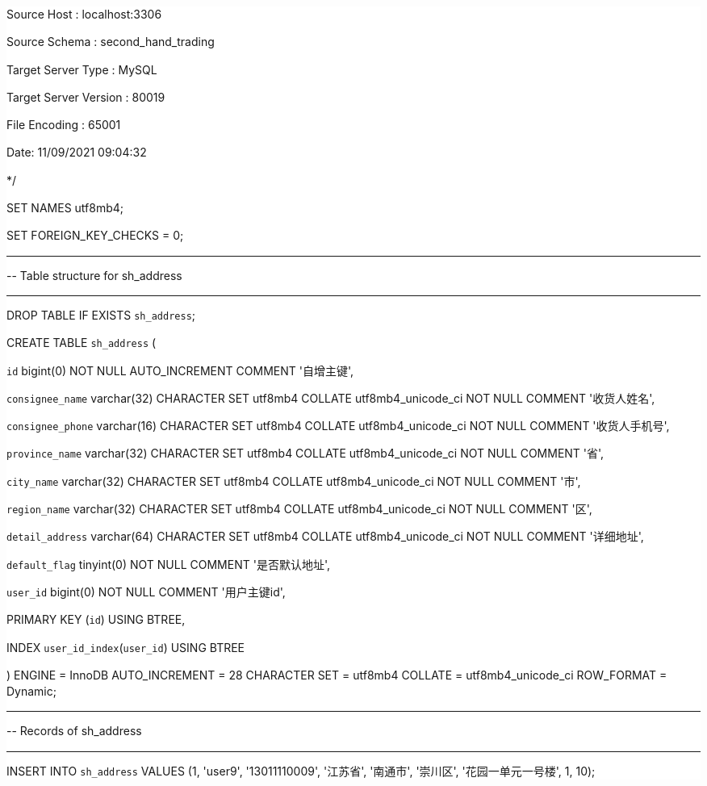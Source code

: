 Source Host : localhost:3306

Source Schema : second_hand_trading

Target Server Type : MySQL

Target Server Version : 80019

File Encoding : 65001

Date: 11/09/2021 09:04:32

*/

SET NAMES utf8mb4;

SET FOREIGN_KEY_CHECKS = 0;

-- ----------------------------

-- Table structure for sh_address

-- ----------------------------

DROP TABLE IF EXISTS `sh_address`;

CREATE TABLE `sh_address` (

`id` bigint(0) NOT NULL AUTO_INCREMENT COMMENT '自增主键',

`consignee_name` varchar(32) CHARACTER SET utf8mb4 COLLATE utf8mb4_unicode_ci NOT NULL COMMENT '收货人姓名',

`consignee_phone` varchar(16) CHARACTER SET utf8mb4 COLLATE utf8mb4_unicode_ci NOT NULL COMMENT '收货人手机号',

`province_name` varchar(32) CHARACTER SET utf8mb4 COLLATE utf8mb4_unicode_ci NOT NULL COMMENT '省',

`city_name` varchar(32) CHARACTER SET utf8mb4 COLLATE utf8mb4_unicode_ci NOT NULL COMMENT '市',

`region_name` varchar(32) CHARACTER SET utf8mb4 COLLATE utf8mb4_unicode_ci NOT NULL COMMENT '区',

`detail_address` varchar(64) CHARACTER SET utf8mb4 COLLATE utf8mb4_unicode_ci NOT NULL COMMENT '详细地址',

`default_flag` tinyint(0) NOT NULL COMMENT '是否默认地址',

`user_id` bigint(0) NOT NULL COMMENT '用户主键id',

PRIMARY KEY (`id`) USING BTREE,

INDEX `user_id_index`(`user_id`) USING BTREE

) ENGINE = InnoDB AUTO_INCREMENT = 28 CHARACTER SET = utf8mb4 COLLATE = utf8mb4_unicode_ci ROW_FORMAT = Dynamic;

-- ----------------------------

-- Records of sh_address

-- ----------------------------

INSERT INTO `sh_address` VALUES (1, 'user9', '13011110009', '江苏省', '南通市', '崇川区', '花园一单元一号楼', 1, 10);
